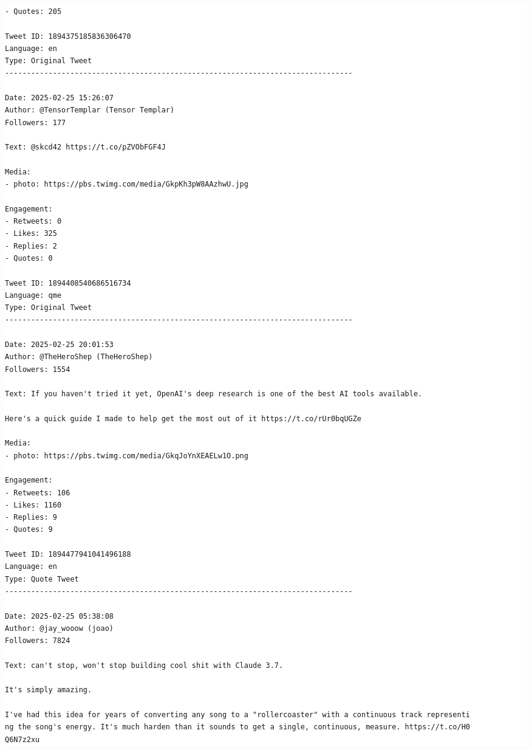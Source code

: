 ```
- Quotes: 205

Tweet ID: 1894375185836306470
Language: en
Type: Original Tweet
--------------------------------------------------------------------------------

Date: 2025-02-25 15:26:07
Author: @TensorTemplar (Tensor Templar)
Followers: 177

Text: @skcd42 https://t.co/pZVObFGF4J

Media:
- photo: https://pbs.twimg.com/media/GkpKh3pW8AAzhwU.jpg

Engagement:
- Retweets: 0
- Likes: 325
- Replies: 2
- Quotes: 0

Tweet ID: 1894408540686516734
Language: qme
Type: Original Tweet
--------------------------------------------------------------------------------

Date: 2025-02-25 20:01:53
Author: @TheHeroShep (TheHeroShep)
Followers: 1554

Text: If you haven't tried it yet, OpenAI's deep research is one of the best AI tools available. 

Here's a quick guide I made to help get the most out of it https://t.co/rUr0bqUGZe

Media:
- photo: https://pbs.twimg.com/media/GkqJoYnXEAELw1O.png

Engagement:
- Retweets: 106
- Likes: 1160
- Replies: 9
- Quotes: 9

Tweet ID: 1894477941041496188
Language: en
Type: Quote Tweet
--------------------------------------------------------------------------------

Date: 2025-02-25 05:38:08
Author: @jay_wooow (joao)
Followers: 7824

Text: can't stop, won't stop building cool shit with Claude 3.7.

It's simply amazing.

I've had this idea for years of converting any song to a "rollercoaster" with a continuous track representi
ng the song's energy. It's much harden than it sounds to get a single, continuous, measure. https://t.co/H0
Q6N7z2xu

```